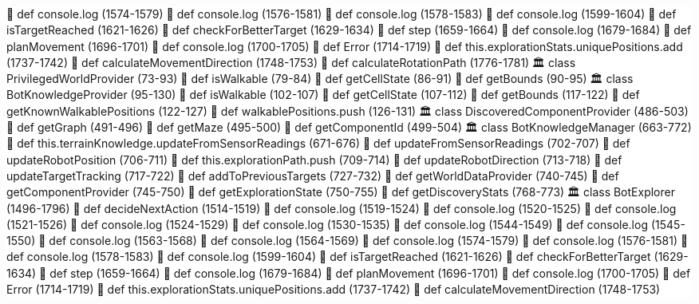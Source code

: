   🔧 def console.log (1574-1579)
  🔧 def console.log (1576-1581)
  🔧 def console.log (1578-1583)
  🔧 def console.log (1599-1604)
  🔧 def isTargetReached (1621-1626)
  🔧 def checkForBetterTarget (1629-1634)
  🔧 def step (1659-1664)
  🔧 def console.log (1679-1684)
  🔧 def planMovement (1696-1701)
  🔧 def console.log (1700-1705)
  🔧 def Error (1714-1719)
  🔧 def this.explorationStats.uniquePositions.add (1737-1742)
  🔧 def calculateMovementDirection (1748-1753)
  🔧 def calculateRotationPath (1776-1781)
🏛️ class PrivilegedWorldProvider (73-93)
  🔧 def isWalkable (79-84)
  🔧 def getCellState (86-91)
  🔧 def getBounds (90-95)
🏛️ class BotKnowledgeProvider (95-130)
  🔧 def isWalkable (102-107)
  🔧 def getCellState (107-112)
  🔧 def getBounds (117-122)
  🔧 def getKnownWalkablePositions (122-127)
  🔧 def walkablePositions.push (126-131)
🏛️ class DiscoveredComponentProvider (486-503)
  🔧 def getGraph (491-496)
  🔧 def getMaze (495-500)
  🔧 def getComponentId (499-504)
🏛️ class BotKnowledgeManager (663-772)
  🔧 def this.terrainKnowledge.updateFromSensorReadings (671-676)
  🔧 def updateFromSensorReadings (702-707)
  🔧 def updateRobotPosition (706-711)
  🔧 def this.explorationPath.push (709-714)
  🔧 def updateRobotDirection (713-718)
  🔧 def updateTargetTracking (717-722)
  🔧 def addToPreviousTargets (727-732)
  🔧 def getWorldDataProvider (740-745)
  🔧 def getComponentProvider (745-750)
  🔧 def getExplorationState (750-755)
  🔧 def getDiscoveryStats (768-773)
🏛️ class BotExplorer (1496-1796)
  🔧 def decideNextAction (1514-1519)
  🔧 def console.log (1519-1524)
  🔧 def console.log (1520-1525)
  🔧 def console.log (1521-1526)
  🔧 def console.log (1524-1529)
  🔧 def console.log (1530-1535)
  🔧 def console.log (1544-1549)
  🔧 def console.log (1545-1550)
  🔧 def console.log (1563-1568)
  🔧 def console.log (1564-1569)
  🔧 def console.log (1574-1579)
  🔧 def console.log (1576-1581)
  🔧 def console.log (1578-1583)
  🔧 def console.log (1599-1604)
  🔧 def isTargetReached (1621-1626)
  🔧 def checkForBetterTarget (1629-1634)
  🔧 def step (1659-1664)
  🔧 def console.log (1679-1684)
  🔧 def planMovement (1696-1701)
  🔧 def console.log (1700-1705)
  🔧 def Error (1714-1719)
  🔧 def this.explorationStats.uniquePositions.add (1737-1742)
  🔧 def calculateMovementDirection (1748-1753)
